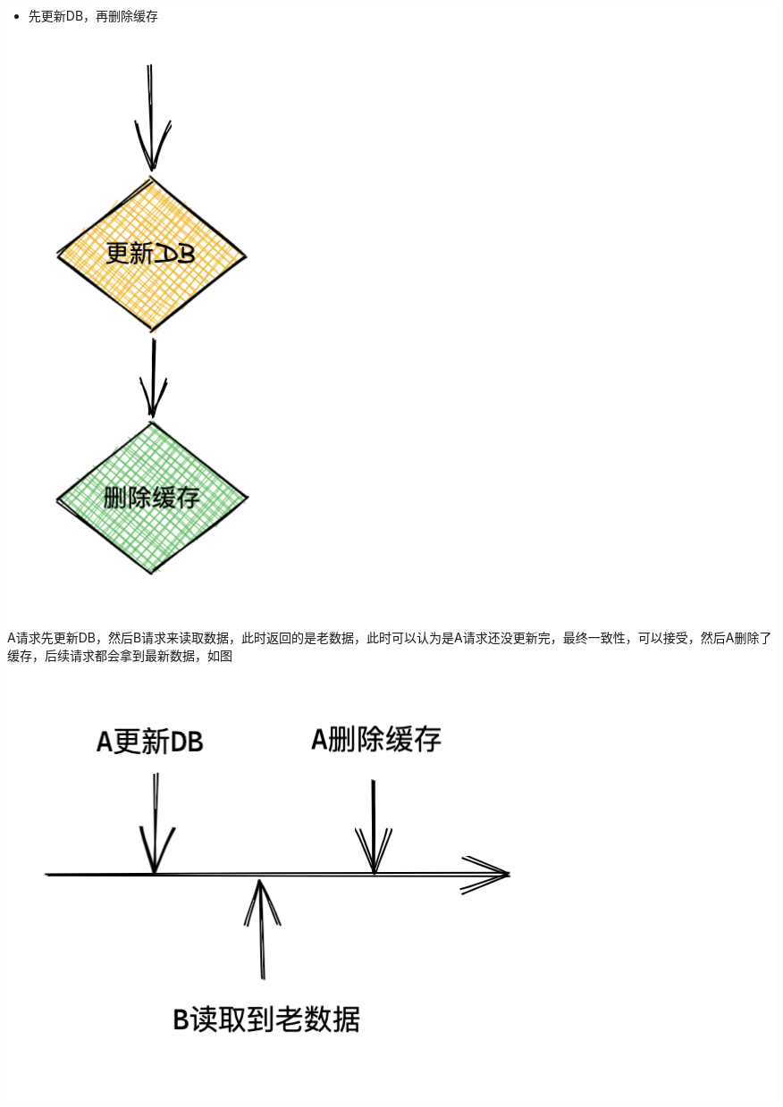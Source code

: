 - 先更新DB，再删除缓存

![img](缓存设计的好，服务基本不会倒.assets/bVcOxMj.png)

A请求先更新DB，然后B请求来读取数据，此时返回的是老数据，此时可以认为是A请求还没更新完，最终一致性，可以接受，然后A删除了缓存，后续请求都会拿到最新数据，如图

![img](缓存设计的好，服务基本不会倒.assets/bVcOxMk.png)
